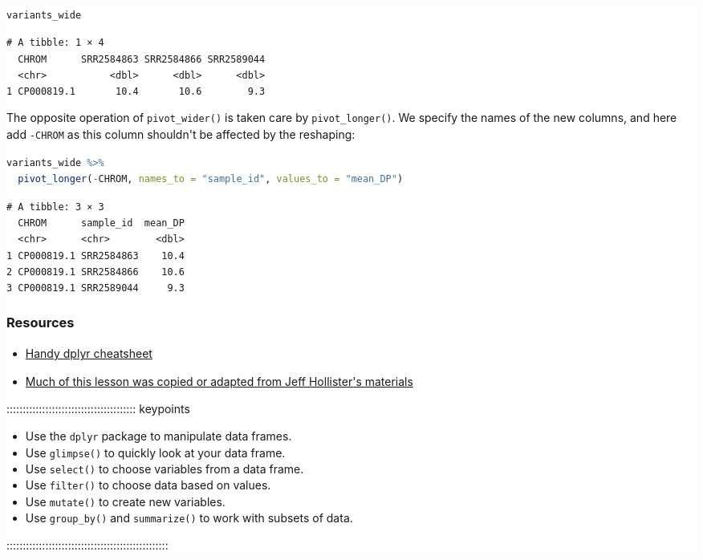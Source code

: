 ```r
variants_wide
```

```{.output}
# A tibble: 1 × 4
  CHROM      SRR2584863 SRR2584866 SRR2589044
  <chr>           <dbl>      <dbl>      <dbl>
1 CP000819.1       10.4       10.6        9.3
```

The opposite operation of `pivot_wider()` is taken care by `pivot_longer()`. We specify the names of the new columns, and here add `-CHROM` as this column shouldn't be affected by the reshaping:


```r
variants_wide %>%
  pivot_longer(-CHROM, names_to = "sample_id", values_to = "mean_DP")
```

```{.output}
# A tibble: 3 × 3
  CHROM      sample_id  mean_DP
  <chr>      <chr>        <dbl>
1 CP000819.1 SRR2584863    10.4
2 CP000819.1 SRR2584866    10.6
3 CP000819.1 SRR2589044     9.3
```

### Resources

- [Handy dplyr cheatsheet](https://raw.githubusercontent.com/rstudio/cheatsheets/main/data-transformation.pdf)

- [Much of this lesson was copied or adapted from Jeff Hollister's materials](https://usepa.github.io/introR/2015/01/14/03-Clean/)

:::::::::::::::::::::::::::::::::::::::: keypoints

- Use the `dplyr` package to manipulate data frames.
- Use `glimpse()` to quickly look at your data frame.
- Use `select()` to choose variables from a data frame.
- Use `filter()` to choose data based on values.
- Use `mutate()` to create new variables.
- Use `group_by()` and `summarize()` to work with subsets of data.

::::::::::::::::::::::::::::::::::::::::::::::::::


